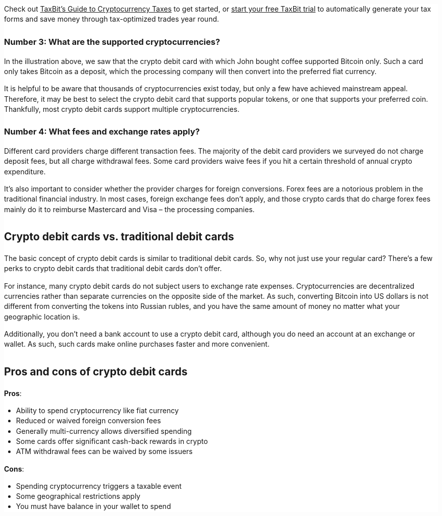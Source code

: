 Check out [TaxBit’s Guide to Cryptocurrency Taxes](https://taxbit.com/cryptocurrency-tax-guide) to get started, or [start your free TaxBit trial](https://taxbit.com/invite/benzinga/) to automatically generate your tax forms and save money through tax-optimized trades year round.

### Number 3: What are the supported cryptocurrencies?

In the illustration above, we saw that the crypto debit card with which John bought coffee supported Bitcoin only. Such a card only takes Bitcoin as a deposit, which the processing company will then convert into the preferred fiat currency.

It is helpful to be aware that thousands of cryptocurrencies exist today, but only a few have achieved mainstream appeal. Therefore, it may be best to select the crypto debit card that supports popular tokens, or one that supports your preferred coin. Thankfully, most crypto debit cards support multiple cryptocurrencies.

### Number 4: What fees and exchange rates apply?

Different card providers charge different transaction fees. The majority of the debit card providers we surveyed do not charge deposit fees, but all charge withdrawal fees. Some card providers waive fees if you hit a certain threshold of annual crypto expenditure.

It’s also important to consider whether the provider charges for foreign conversions. Forex fees are a notorious problem in the traditional financial industry. In most cases, foreign exchange fees don’t apply, and those crypto cards that do charge forex fees mainly do it to reimburse Mastercard and Visa – the processing companies.

## Crypto debit cards vs. traditional debit cards

The basic concept of crypto debit cards is similar to traditional debit cards. So, why not just use your regular card? There’s a few perks to crypto debit cards that traditional debit cards don’t offer.

For instance, many crypto debit cards do not subject users to exchange rate expenses. Cryptocurrencies are decentralized currencies rather than separate currencies on the opposite side of the market. As such, converting Bitcoin into US dollars is not different from converting the tokens into Russian rubles, and you have the same amount of money no matter what your geographic location is.

Additionally, you don’t need a bank account to use a crypto debit card, although you do need an account at an exchange or wallet. As such, such cards make online purchases faster and more convenient.

## Pros and cons of crypto debit cards

**Pros**:

* Ability to spend cryptocurrency like fiat currency
* Reduced or waived foreign conversion fees
* Generally multi-currency allows diversified spending
* Some cards offer significant cash-back rewards in crypto
* ATM withdrawal fees can be waived by some issuers

**Cons**:

* Spending cryptocurrency triggers a taxable event
* Some geographical restrictions apply
* You must have balance in your wallet to spend

